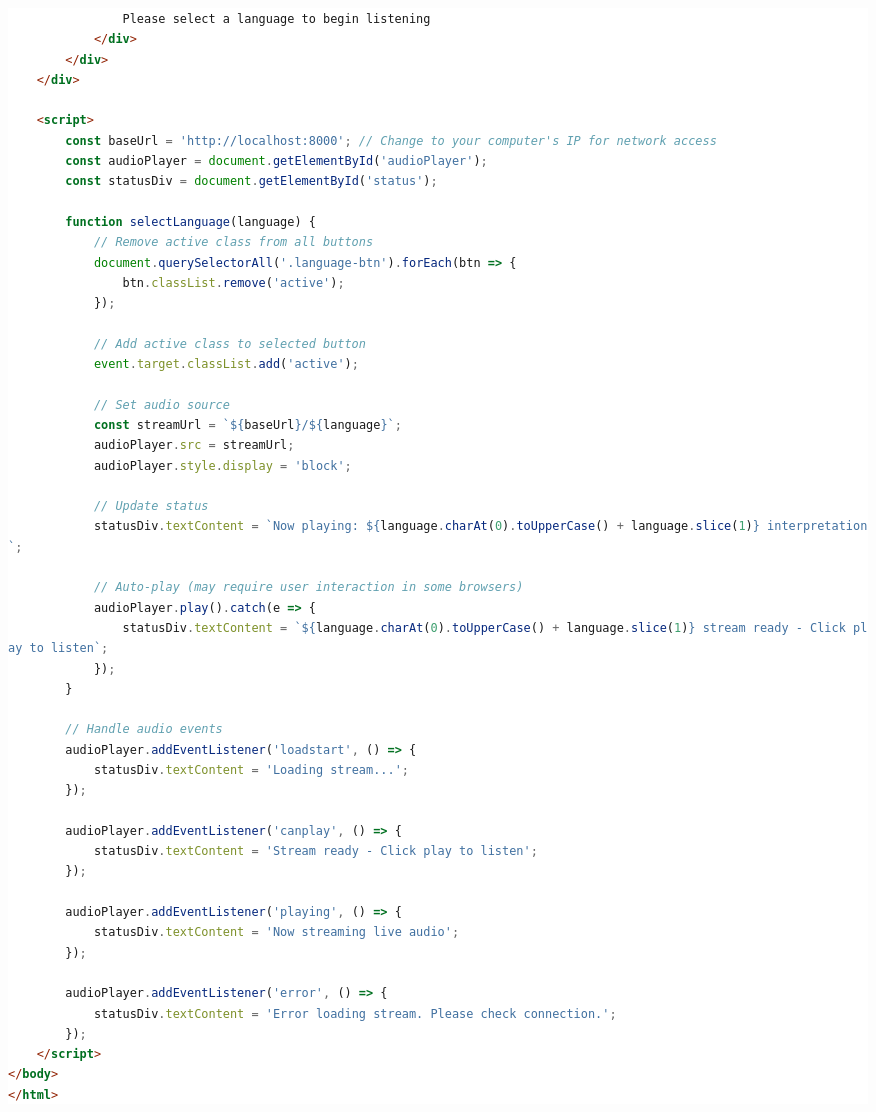 ```html
                Please select a language to begin listening
            </div>
        </div>
    </div>

    <script>
        const baseUrl = 'http://localhost:8000'; // Change to your computer's IP for network access
        const audioPlayer = document.getElementById('audioPlayer');
        const statusDiv = document.getElementById('status');
        
        function selectLanguage(language) {
            // Remove active class from all buttons
            document.querySelectorAll('.language-btn').forEach(btn => {
                btn.classList.remove('active');
            });
            
            // Add active class to selected button
            event.target.classList.add('active');
            
            // Set audio source
            const streamUrl = `${baseUrl}/${language}`;
            audioPlayer.src = streamUrl;
            audioPlayer.style.display = 'block';
            
            // Update status
            statusDiv.textContent = `Now playing: ${language.charAt(0).toUpperCase() + language.slice(1)} interpretation`;
            
            // Auto-play (may require user interaction in some browsers)
            audioPlayer.play().catch(e => {
                statusDiv.textContent = `${language.charAt(0).toUpperCase() + language.slice(1)} stream ready - Click play to listen`;
            });
        }
        
        // Handle audio events
        audioPlayer.addEventListener('loadstart', () => {
            statusDiv.textContent = 'Loading stream...';
        });
        
        audioPlayer.addEventListener('canplay', () => {
            statusDiv.textContent = 'Stream ready - Click play to listen';
        });
        
        audioPlayer.addEventListener('playing', () => {
            statusDiv.textContent = 'Now streaming live audio';
        });
        
        audioPlayer.addEventListener('error', () => {
            statusDiv.textContent = 'Error loading stream. Please check connection.';
        });
    </script>
</body>
</html>
```
